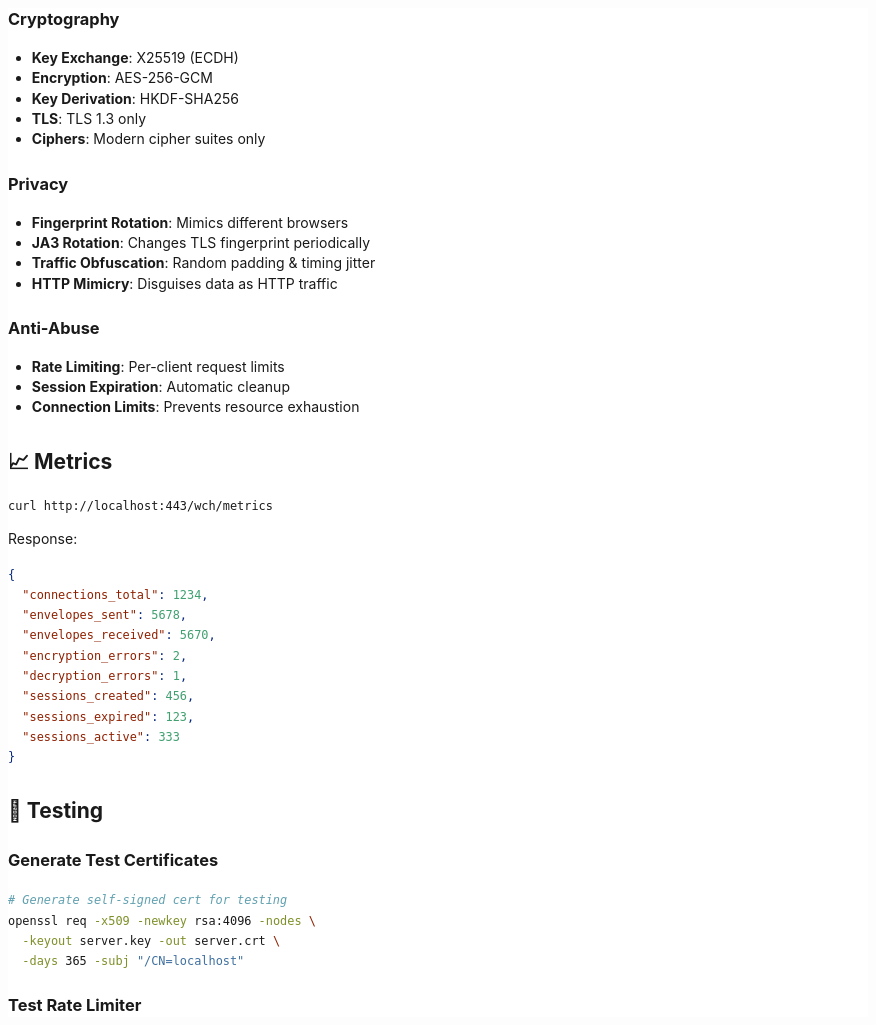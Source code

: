 ### Cryptography
- **Key Exchange**: X25519 (ECDH)
- **Encryption**: AES-256-GCM
- **Key Derivation**: HKDF-SHA256
- **TLS**: TLS 1.3 only
- **Ciphers**: Modern cipher suites only

### Privacy
- **Fingerprint Rotation**: Mimics different browsers
- **JA3 Rotation**: Changes TLS fingerprint periodically
- **Traffic Obfuscation**: Random padding & timing jitter
- **HTTP Mimicry**: Disguises data as HTTP traffic

### Anti-Abuse
- **Rate Limiting**: Per-client request limits
- **Session Expiration**: Automatic cleanup
- **Connection Limits**: Prevents resource exhaustion

## 📈 Metrics

```bash
curl http://localhost:443/wch/metrics
```

Response:
```json
{
  "connections_total": 1234,
  "envelopes_sent": 5678,
  "envelopes_received": 5670,
  "encryption_errors": 2,
  "decryption_errors": 1,
  "sessions_created": 456,
  "sessions_expired": 123,
  "sessions_active": 333
}
```

## 🧪 Testing

### Generate Test Certificates

```bash
# Generate self-signed cert for testing
openssl req -x509 -newkey rsa:4096 -nodes \
  -keyout server.key -out server.crt \
  -days 365 -subj "/CN=localhost"
```

### Test Rate Limiter
